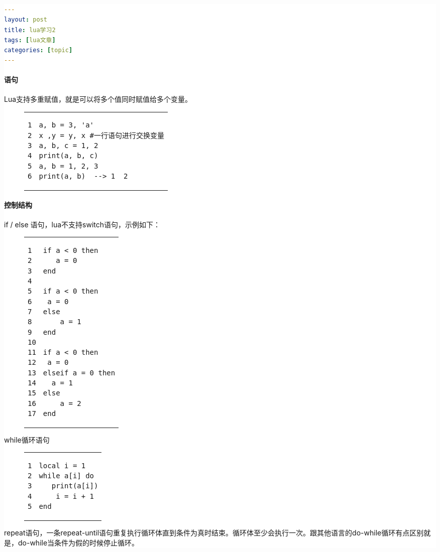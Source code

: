 ```yaml
---
layout: post
title: lua学习2 
tags: [lua文章]
categories: [topic]
---
```

<h4 id="语句"><a href="#语句" class="headerlink" title="语句"></a>语句</h4><p>Lua支持多重赋值，就是可以将多个值同时赋值给多个变量。</p>
<figure class="highlight lua"><table><tbody><tr><td class="gutter"><pre><span class="line">1</span><br/><span class="line">2</span><br/><span class="line">3</span><br/><span class="line">4</span><br/><span class="line">5</span><br/><span class="line">6</span><br/></pre></td><td class="code"><pre><span class="line">a, b = <span class="number">3</span>, <span class="string">&#39;a&#39;</span></span><br/><span class="line">x ,y = y, x #一行语句进行交换变量</span><br/><span class="line">a, b, c = <span class="number">1</span>, <span class="number">2</span></span><br/><span class="line"><span class="built_in">print</span>(a, b, c)  </span><br/><span class="line">a, b = <span class="number">1</span>, <span class="number">2</span>, <span class="number">3</span></span><br/><span class="line"><span class="built_in">print</span>(a, b)  <span class="comment">--&gt; 1  2</span></span><br/></pre></td></tr></tbody></table></figure>
<h4 id="控制结构"><a href="#控制结构" class="headerlink" title="控制结构"></a>控制结构</h4><p>if / else 语句，lua不支持switch语句，示例如下：</p>
<figure class="highlight lua"><table><tbody><tr><td class="gutter"><pre><span class="line">1</span><br/><span class="line">2</span><br/><span class="line">3</span><br/><span class="line">4</span><br/><span class="line">5</span><br/><span class="line">6</span><br/><span class="line">7</span><br/><span class="line">8</span><br/><span class="line">9</span><br/><span class="line">10</span><br/><span class="line">11</span><br/><span class="line">12</span><br/><span class="line">13</span><br/><span class="line">14</span><br/><span class="line">15</span><br/><span class="line">16</span><br/><span class="line">17</span><br/></pre></td><td class="code"><pre><span class="line"><span class="keyword">if</span> a &lt; <span class="number">0</span> <span class="keyword">then</span></span><br/><span class="line">	a = <span class="number">0</span></span><br/><span class="line"><span class="keyword">end</span></span><br/><span class="line"></span><br/><span class="line"><span class="keyword">if</span> a &lt; <span class="number">0</span> <span class="keyword">then</span></span><br/><span class="line">	a = <span class="number">0</span></span><br/><span class="line"><span class="keyword">else</span></span><br/><span class="line">	a = <span class="number">1</span></span><br/><span class="line"><span class="keyword">end</span></span><br/><span class="line"></span><br/><span class="line"><span class="keyword">if</span> a &lt; <span class="number">0</span> <span class="keyword">then</span></span><br/><span class="line">	a = <span class="number">0</span></span><br/><span class="line"><span class="keyword">elseif</span> a = <span class="number">0</span> <span class="keyword">then</span></span><br/><span class="line">	a = <span class="number">1</span></span><br/><span class="line"><span class="keyword">else</span></span><br/><span class="line">	a = <span class="number">2</span></span><br/><span class="line"><span class="keyword">end</span></span><br/></pre></td></tr></tbody></table></figure>
<p>while循环语句</p>
<figure class="highlight lua"><table><tbody><tr><td class="gutter"><pre><span class="line">1</span><br/><span class="line">2</span><br/><span class="line">3</span><br/><span class="line">4</span><br/><span class="line">5</span><br/></pre></td><td class="code"><pre><span class="line"><span class="keyword">local</span> i = <span class="number">1</span></span><br/><span class="line"><span class="keyword">while</span> a[i] <span class="keyword">do</span></span><br/><span class="line">	<span class="built_in">print</span>(a[i])</span><br/><span class="line">    i = i + <span class="number">1</span></span><br/><span class="line"><span class="keyword">end</span></span><br/></pre></td></tr></tbody></table></figure>
<p>repeat语句，一条repeat-until语句重复执行循环体直到条件为真时结束。循环体至少会执行一次。跟其他语言的do-while循环有点区别就是，do-while当条件为假的时候停止循环。</p>